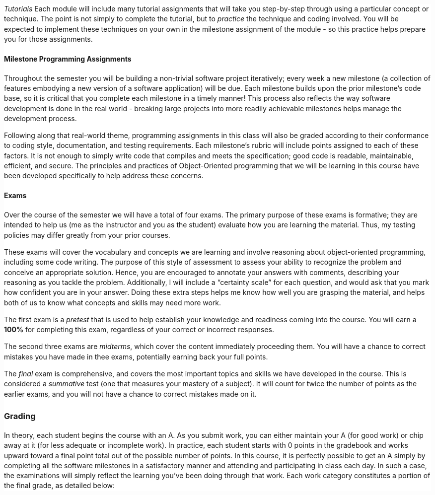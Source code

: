 _Tutorials_
Each module will include many tutorial assignments that will take you step-by-step through using a particular concept or technique.  The point is not simply to complete the tutorial, but to _practice_ the technique and coding involved.  You will be expected to implement these techniques on your own in the milestone assignment of the module - so this practice helps prepare you for those assignments.

#### Milestone Programming Assignments
Throughout the semester you will be building a non-trivial software project iteratively; every week a new milestone (a collection of features embodying a new version of a software application) will be due. Each milestone builds upon the prior milestone’s code base, so it is critical that you complete each milestone in a timely manner! This process also reflects the way software development is done in the real world - breaking large projects into more readily achievable milestones helps manage the development process.

Following along that real-world theme, programming assignments in this class will also be graded according to their conformance to coding style, documentation, and testing requirements. Each milestone’s rubric will include points assigned to each of these factors. It is not enough to simply write code that compiles and meets the specification; good code is readable, maintainable, efficient, and secure. The principles and practices of Object-Oriented programming that we will be learning in this course have been developed specifically to help address these concerns.

#### Exams
Over the course of the semester we will have a total of four exams. The primary purpose of these exams is formative; they are intended to help us (me as the instructor and you as the student) evaluate how you are learning the material. Thus, my testing policies may differ greatly from your prior courses.

These exams will cover the vocabulary and concepts we are learning and involve reasoning about object-oriented programming, including some code writing. The purpose of this style of assessment to assess your ability to recognize the problem and conceive an appropriate solution.  Hence, you are encouraged to annotate your answers with comments, describing your reasoning as you tackle the problem. Additionally, I will include a “certainty scale” for each question, and would ask that you mark how confident you are in your answer. Doing these extra steps helps me know how well you are grasping the material, and helps both of us to know what concepts and skills may need more work.

The first exam is a _pretest_ that is used to help establish your knowledge and readiness coming into the course.  You will earn a **100%** for completing this exam, regardless of your correct or incorrect responses.

The second three exams are _midterms_, which cover the content immediately proceeding them. You will have a chance to correct mistakes you have made in thee exams, potentially earning back your full points.

The _final_ exam is comprehensive, and covers the most important topics and skills we have developed in the course.  This is considered a _summative_ test (one that measures your mastery of a subject).  It will count for twice the number of points as the earlier exams, and you will not have a chance to correct mistakes made on it.

### Grading
In theory, each student begins the course with an A. As you submit work, you can either maintain your A (for good work) or chip away at it (for less adequate or incomplete work). In practice, each student starts with 0 points in the gradebook and works upward toward a final point total out of the possible number of points. In this course, it is perfectly possible to get an A simply by completing all the software milestones in a satisfactory manner and attending and participating in class each day. In such a case, the examinations will simply reflect the learning you’ve been doing through that work. Each work category constitutes a portion of the final grade, as detailed below:
